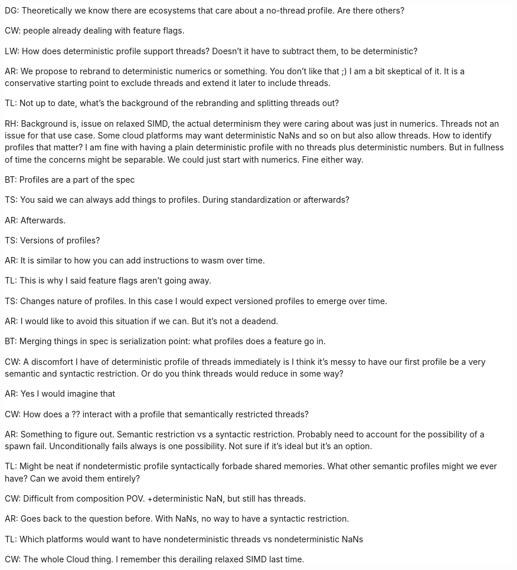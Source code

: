 DG: Theoretically we know there are ecosystems that care about a no-thread profile.  Are there others?

CW: people already dealing with feature flags.

LW: How does deterministic profile support threads? Doesn’t it have to subtract them, to be deterministic?

AR: We propose to rebrand to deterministic numerics or something.  You don’t like that ;)  I am a bit skeptical of it.  It is a conservative starting point to exclude threads and extend it later to include threads.

TL: Not up to date, what’s the background of the rebranding and splitting threads out?

RH: Background is, issue on relaxed SIMD, the actual determinism they were caring about was just in numerics.  Threads not an issue for that use case.  Some cloud platforms may want deterministic NaNs and so on but also allow threads.  How to identify profiles that matter?  I am fine with having a plain deterministic profile with no threads plus deterministic numbers.  But in fullness of time the concerns might be separable.  We could just start with numerics.  Fine either way.

BT: Profiles are a part of the spec

TS: You said we can always add things to profiles.  During standardization or afterwards?

AR: Afterwards.

TS: Versions of profiles?

AR: It is similar to how you can add instructions to wasm over time.

TL: This is why I said feature flags aren’t going away.

TS: Changes nature of profiles.  In this case I would expect versioned profiles to emerge over time.

AR: I would like to avoid this situation if we can. But it’s not a deadend.

BT: Merging things in spec is serialization point: what profiles does a feature go in.

CW: A discomfort I have of deterministic profile of threads immediately is I think it’s  messy to have our first profile be a very semantic and syntactic restriction. Or do you think threads would reduce in some way?

AR: Yes I would imagine that

CW: How does a ?? interact with a profile that semantically restricted threads?

AR: Something to figure out. Semantic restriction vs a syntactic restriction. Probably need to account for the possibility of a spawn fail. Unconditionally fails always is one possibility. Not sure if it’s ideal but it’s an option.

TL: Might be neat if nondetermistic profile syntactically forbade shared memories.  What other semantic profiles might we ever have?  Can we avoid them entirely?

CW: Difficult from composition POV.  +deterministic NaN, but still has threads.

AR: Goes back to the question before. With NaNs, no way to have a syntactic restriction.

TL: Which platforms would want to have nondeterministic threads vs nondeterministic NaNs

CW: The whole Cloud thing.  I remember this derailing relaxed SIMD last time.
